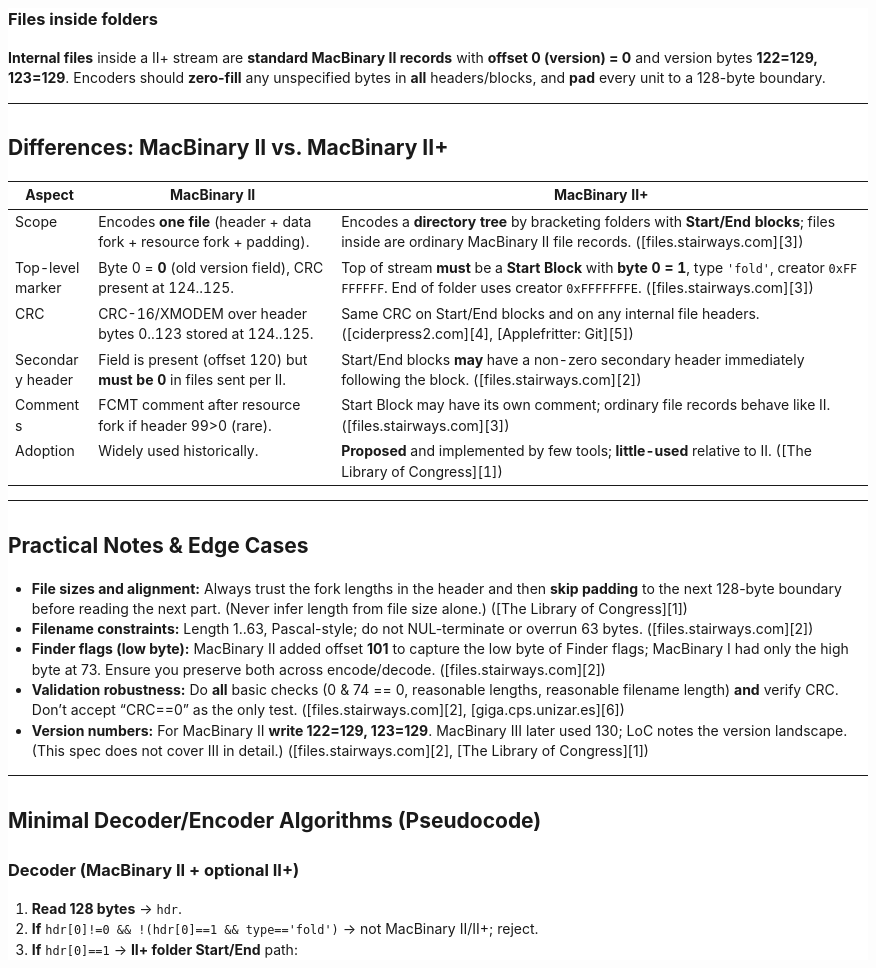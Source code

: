 ### Files inside folders

**Internal files** inside a II+ stream are **standard MacBinary II records** with **offset 0 (version) = 0** and version bytes **122=129, 123=129**. Encoders should **zero-fill** any unspecified bytes in **all** headers/blocks, and **pad** every unit to a 128-byte boundary.

---

## Differences: MacBinary II vs. MacBinary II+

| Aspect           | MacBinary II                                                          | MacBinary II+                                                                                                                                                             |
| ---------------- | --------------------------------------------------------------------- | ------------------------------------------------------------------------------------------------------------------------------------------------------------------------- |
| Scope            | Encodes **one file** (header + data fork + resource fork + padding).  | Encodes a **directory tree** by bracketing folders with **Start/End blocks**; files inside are ordinary MacBinary II file records. ([files.stairways.com][3])             |
| Top-level marker | Byte 0 = **0** (old version field), CRC present at 124..125.          | Top of stream **must** be a **Start Block** with **byte 0 = 1**, type `'fold'`, creator `0xFFFFFFFF`. End of folder uses creator `0xFFFFFFFE`. ([files.stairways.com][3]) |
| CRC              | CRC-16/XMODEM over header bytes 0..123 stored at 124..125.            | Same CRC on Start/End blocks and on any internal file headers. ([ciderpress2.com][4], [Applefritter: Git][5])                                                             |
| Secondary header | Field is present (offset 120) but **must be 0** in files sent per II. | Start/End blocks **may** have a non-zero secondary header immediately following the block. ([files.stairways.com][2])                                                     |
| Comments         | FCMT comment after resource fork if header 99>0 (rare).               | Start Block may have its own comment; ordinary file records behave like II. ([files.stairways.com][3])                                                                    |
| Adoption         | Widely used historically.                                             | **Proposed** and implemented by few tools; **little-used** relative to II. ([The Library of Congress][1])                                                                 |

---

## Practical Notes & Edge Cases

* **File sizes and alignment:** Always trust the fork lengths in the header and then **skip padding** to the next 128-byte boundary before reading the next part. (Never infer length from file size alone.) ([The Library of Congress][1])
* **Filename constraints:** Length 1..63, Pascal-style; do not NUL-terminate or overrun 63 bytes. ([files.stairways.com][2])
* **Finder flags (low byte):** MacBinary II added offset **101** to capture the low byte of Finder flags; MacBinary I had only the high byte at 73. Ensure you preserve both across encode/decode. ([files.stairways.com][2])
* **Validation robustness:** Do **all** basic checks (0 & 74 == 0, reasonable lengths, reasonable filename length) **and** verify CRC. Don’t accept “CRC==0” as the only test. ([files.stairways.com][2], [giga.cps.unizar.es][6])
* **Version numbers:** For MacBinary II **write 122=129, 123=129**. MacBinary III later used 130; LoC notes the version landscape. (This spec does not cover III in detail.) ([files.stairways.com][2], [The Library of Congress][1])

---

## Minimal Decoder/Encoder Algorithms (Pseudocode)

### Decoder (MacBinary II + optional II+)

1. **Read 128 bytes** → `hdr`.
2. **If** `hdr[0]!=0 && !(hdr[0]==1 && type=='fold')` → not MacBinary II/II+; reject.
3. **If** `hdr[0]==1` → **II+ folder Start/End** path:
